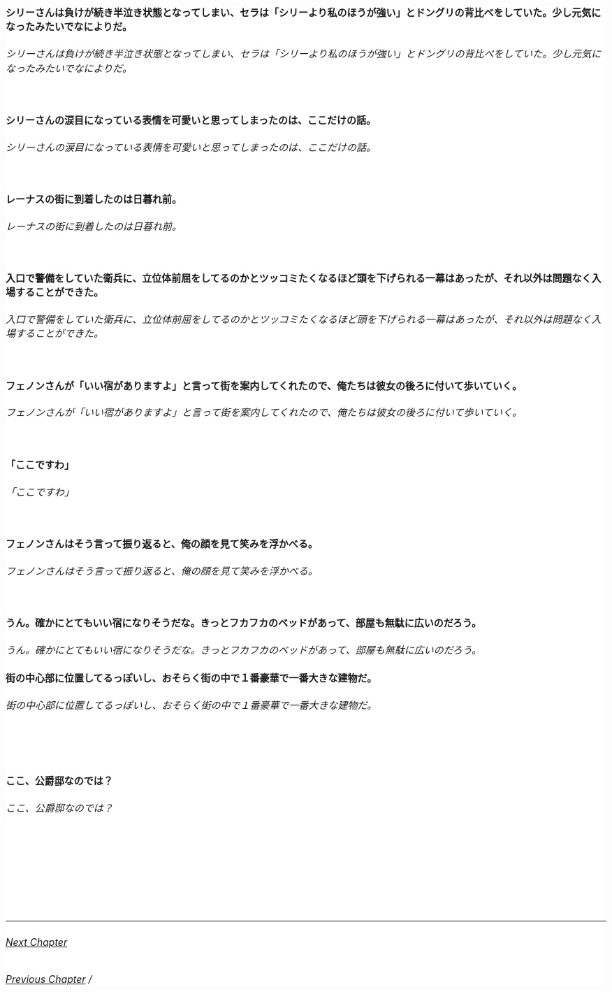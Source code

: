 #### シリーさんは負けが続き半泣き状態となってしまい、セラは「シリーより私のほうが強い」とドングリの背比べをしていた。少し元気になったみたいでなによりだ。

*シリーさんは負けが続き半泣き状態となってしまい、セラは「シリーより私のほうが強い」とドングリの背比べをしていた。少し元気になったみたいでなによりだ。*

&nbsp;

#### シリーさんの涙目になっている表情を可愛いと思ってしまったのは、ここだけの話。

*シリーさんの涙目になっている表情を可愛いと思ってしまったのは、ここだけの話。*

&nbsp;

#### レーナスの街に到着したのは日暮れ前。

*レーナスの街に到着したのは日暮れ前。*

&nbsp;

#### 入口で警備をしていた衛兵に、立位体前屈をしてるのかとツッコミたくなるほど頭を下げられる一幕はあったが、それ以外は問題なく入場することができた。

*入口で警備をしていた衛兵に、立位体前屈をしてるのかとツッコミたくなるほど頭を下げられる一幕はあったが、それ以外は問題なく入場することができた。*

&nbsp;

#### フェノンさんが「いい宿がありますよ」と言って街を案内してくれたので、俺たちは彼女の後ろに付いて歩いていく。

*フェノンさんが「いい宿がありますよ」と言って街を案内してくれたので、俺たちは彼女の後ろに付いて歩いていく。*

&nbsp;

#### 「ここですわ」

*「ここですわ」*

&nbsp;

#### フェノンさんはそう言って振り返ると、俺の顔を見て笑みを浮かべる。

*フェノンさんはそう言って振り返ると、俺の顔を見て笑みを浮かべる。*

&nbsp;

#### うん。確かにとてもいい宿になりそうだな。きっとフカフカのベッドがあって、部屋も無駄に広いのだろう。

*うん。確かにとてもいい宿になりそうだな。きっとフカフカのベッドがあって、部屋も無駄に広いのだろう。*

#### 街の中心部に位置してるっぽいし、おそらく街の中で１番豪華で一番大きな建物だ。

*街の中心部に位置してるっぽいし、おそらく街の中で１番豪華で一番大きな建物だ。*

&nbsp;

&nbsp;

#### ここ、公爵邸なのでは？

*ここ、公爵邸なのでは？*

&nbsp;

&nbsp;

&nbsp;

&nbsp;


---

###### [Next Chapter](./chapter_0041.md)
###### [Previous Chapter](./chapter_0039.md)&nbsp;/&nbsp;
